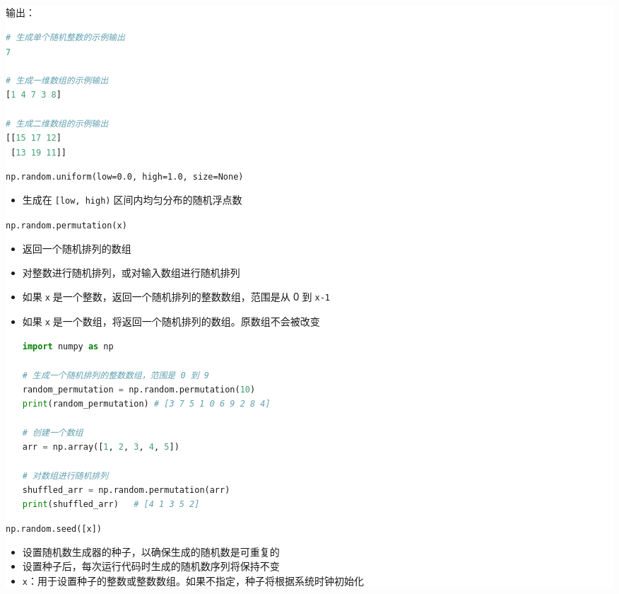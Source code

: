   输出：

  ```py
  # 生成单个随机整数的示例输出
  7
  
  # 生成一维数组的示例输出
  [1 4 7 3 8]
  
  # 生成二维数组的示例输出
  [[15 17 12]
   [13 19 11]]
  ```



`np.random.uniform(low=0.0, high=1.0, size=None)`

- 生成在 `[low, high)` 区间内均匀分布的随机浮点数



`np.random.permutation(x)`

- 返回一个随机排列的数组

- 对整数进行随机排列，或对输入数组进行随机排列

- 如果 `x` 是一个整数，返回一个随机排列的整数数组，范围是从 0 到 `x-1`

- 如果 `x` 是一个数组，将返回一个随机排列的数组。原数组不会被改变

  ```py
  import numpy as np
  
  # 生成一个随机排列的整数数组，范围是 0 到 9
  random_permutation = np.random.permutation(10)
  print(random_permutation)	# [3 7 5 1 0 6 9 2 8 4]
  
  # 创建一个数组
  arr = np.array([1, 2, 3, 4, 5])
  
  # 对数组进行随机排列
  shuffled_arr = np.random.permutation(arr)
  print(shuffled_arr)	# [4 1 3 5 2]
  ```

  

`np.random.seed([x])`

- 设置随机数生成器的种子，以确保生成的随机数是可重复的
- 设置种子后，每次运行代码时生成的随机数序列将保持不变
- `x`：用于设置种子的整数或整数数组。如果不指定，种子将根据系统时钟初始化